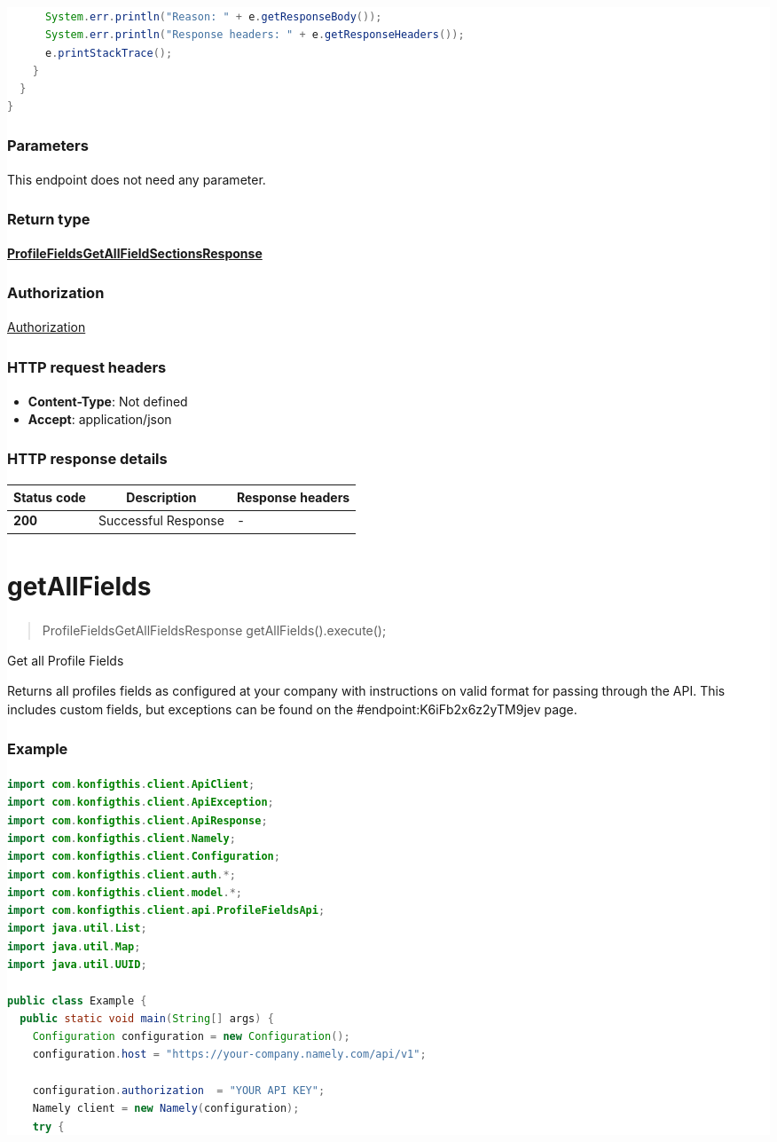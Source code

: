 ```java
      System.err.println("Reason: " + e.getResponseBody());
      System.err.println("Response headers: " + e.getResponseHeaders());
      e.printStackTrace();
    }
  }
}

```

### Parameters
This endpoint does not need any parameter.

### Return type

[**ProfileFieldsGetAllFieldSectionsResponse**](ProfileFieldsGetAllFieldSectionsResponse.md)

### Authorization

[Authorization](../README.md#Authorization)

### HTTP request headers

 - **Content-Type**: Not defined
 - **Accept**: application/json

### HTTP response details
| Status code | Description | Response headers |
|-------------|-------------|------------------|
| **200** | Successful Response |  -  |

<a name="getAllFields"></a>
# **getAllFields**
> ProfileFieldsGetAllFieldsResponse getAllFields().execute();

Get all Profile Fields

Returns all profiles fields as configured at your company with instructions on valid format for passing through the API. This includes custom fields, but exceptions can be found on the #endpoint:K6iFb2x6z2yTM9jev page.

### Example
```java
import com.konfigthis.client.ApiClient;
import com.konfigthis.client.ApiException;
import com.konfigthis.client.ApiResponse;
import com.konfigthis.client.Namely;
import com.konfigthis.client.Configuration;
import com.konfigthis.client.auth.*;
import com.konfigthis.client.model.*;
import com.konfigthis.client.api.ProfileFieldsApi;
import java.util.List;
import java.util.Map;
import java.util.UUID;

public class Example {
  public static void main(String[] args) {
    Configuration configuration = new Configuration();
    configuration.host = "https://your-company.namely.com/api/v1";
    
    configuration.authorization  = "YOUR API KEY";
    Namely client = new Namely(configuration);
    try {
```